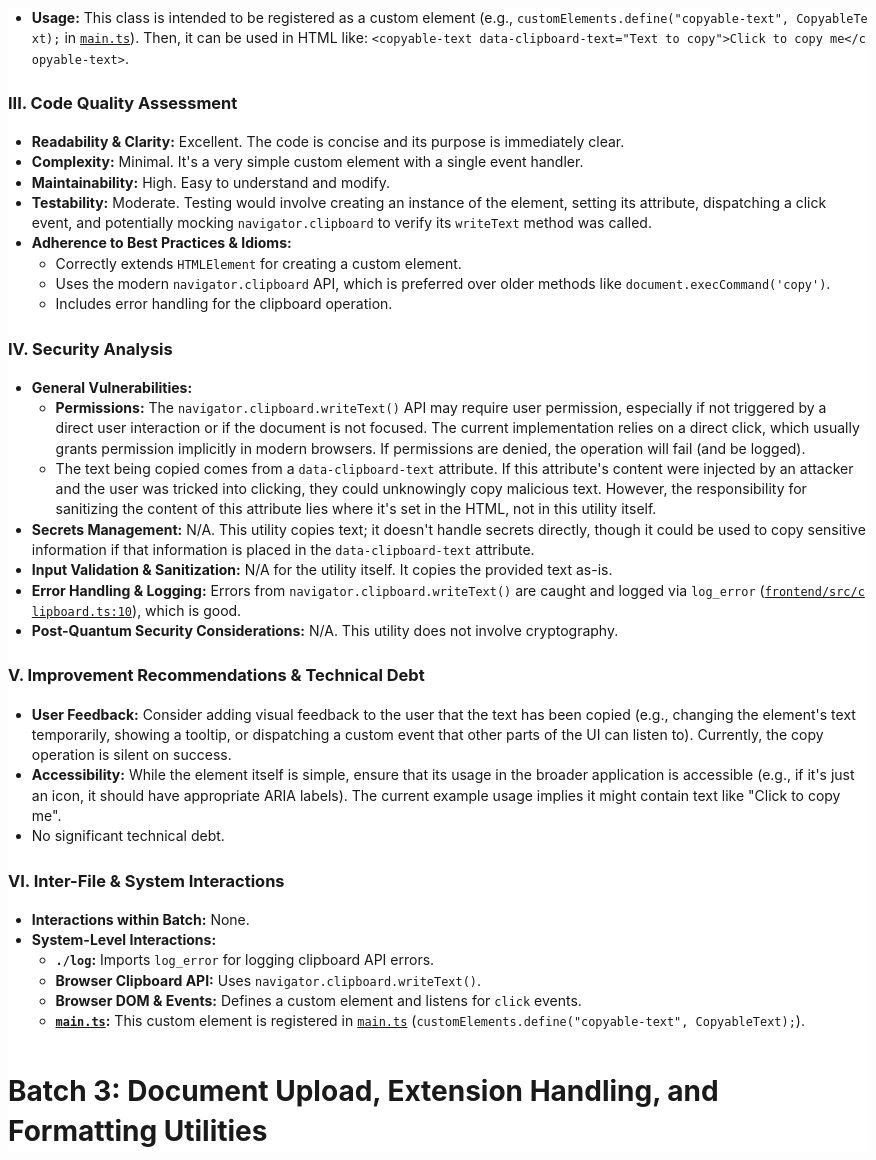 *   **Usage:** This class is intended to be registered as a custom element (e.g., `customElements.define("copyable-text", CopyableText);` in [`main.ts`](frontend/src/main.ts:56)). Then, it can be used in HTML like: `<copyable-text data-clipboard-text="Text to copy">Click to copy me</copyable-text>`.

### III. Code Quality Assessment

*   **Readability & Clarity:** Excellent. The code is concise and its purpose is immediately clear.
*   **Complexity:** Minimal. It's a very simple custom element with a single event handler.
*   **Maintainability:** High. Easy to understand and modify.
*   **Testability:** Moderate. Testing would involve creating an instance of the element, setting its attribute, dispatching a click event, and potentially mocking `navigator.clipboard` to verify its `writeText` method was called.
*   **Adherence to Best Practices & Idioms:**
    *   Correctly extends `HTMLElement` for creating a custom element.
    *   Uses the modern `navigator.clipboard` API, which is preferred over older methods like `document.execCommand('copy')`.
    *   Includes error handling for the clipboard operation.

### IV. Security Analysis

*   **General Vulnerabilities:**
    *   **Permissions:** The `navigator.clipboard.writeText()` API may require user permission, especially if not triggered by a direct user interaction or if the document is not focused. The current implementation relies on a direct click, which usually grants permission implicitly in modern browsers. If permissions are denied, the operation will fail (and be logged).
    *   The text being copied comes from a `data-clipboard-text` attribute. If this attribute's content were injected by an attacker and the user was tricked into clicking, they could unknowingly copy malicious text. However, the responsibility for sanitizing the content of this attribute lies where it's set in the HTML, not in this utility itself.
*   **Secrets Management:** N/A. This utility copies text; it doesn't handle secrets directly, though it could be used to copy sensitive information if that information is placed in the `data-clipboard-text` attribute.
*   **Input Validation & Sanitization:** N/A for the utility itself. It copies the provided text as-is.
*   **Error Handling & Logging:** Errors from `navigator.clipboard.writeText()` are caught and logged via `log_error` ([`frontend/src/clipboard.ts:10`](frontend/src/clipboard.ts:10)), which is good.
*   **Post-Quantum Security Considerations:** N/A. This utility does not involve cryptography.

### V. Improvement Recommendations & Technical Debt

*   **User Feedback:** Consider adding visual feedback to the user that the text has been copied (e.g., changing the element's text temporarily, showing a tooltip, or dispatching a custom event that other parts of the UI can listen to). Currently, the copy operation is silent on success.
*   **Accessibility:** While the element itself is simple, ensure that its usage in the broader application is accessible (e.g., if it's just an icon, it should have appropriate ARIA labels). The current example usage implies it might contain text like "Click to copy me".
*   No significant technical debt.

### VI. Inter-File & System Interactions

*   **Interactions within Batch:** None.
*   **System-Level Interactions:**
    *   **`./log`:** Imports `log_error` for logging clipboard API errors.
    *   **Browser Clipboard API:** Uses `navigator.clipboard.writeText()`.
    *   **Browser DOM & Events:** Defines a custom element and listens for `click` events.
    *   **[`main.ts`](frontend/src/main.ts):** This custom element is registered in [`main.ts`](frontend/src/main.ts:56) (`customElements.define("copyable-text", CopyableText);`).
# Batch 3: Document Upload, Extension Handling, and Formatting Utilities
